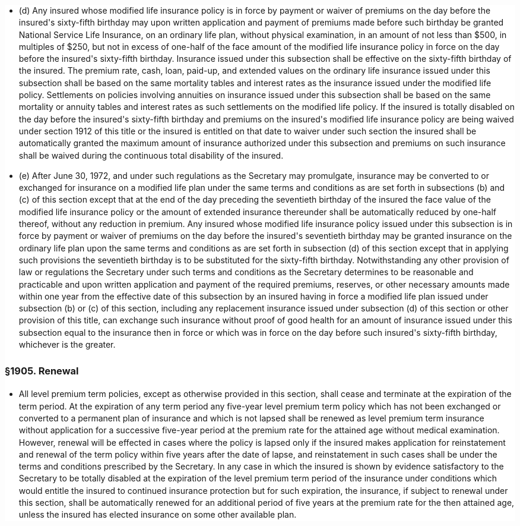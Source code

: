 * (d) Any insured whose modified life insurance policy is in force by payment or waiver of premiums on the day before the insured's sixty-fifth birthday may upon written application and payment of premiums made before such birthday be granted National Service Life Insurance, on an ordinary life plan, without physical examination, in an amount of not less than $500, in multiples of $250, but not in excess of one-half of the face amount of the modified life insurance policy in force on the day before the insured's sixty-fifth birthday. Insurance issued under this subsection shall be effective on the sixty-fifth birthday of the insured. The premium rate, cash, loan, paid-up, and extended values on the ordinary life insurance issued under this subsection shall be based on the same mortality tables and interest rates as the insurance issued under the modified life policy. Settlements on policies involving annuities on insurance issued under this subsection shall be based on the same mortality or annuity tables and interest rates as such settlements on the modified life policy. If the insured is totally disabled on the day before the insured's sixty-fifth birthday and premiums on the insured's modified life insurance policy are being waived under section 1912 of this title or the insured is entitled on that date to waiver under such section the insured shall be automatically granted the maximum amount of insurance authorized under this subsection and premiums on such insurance shall be waived during the continuous total disability of the insured.

* (e) After June 30, 1972, and under such regulations as the Secretary may promulgate, insurance may be converted to or exchanged for insurance on a modified life plan under the same terms and conditions as are set forth in subsections (b) and (c) of this section except that at the end of the day preceding the seventieth birthday of the insured the face value of the modified life insurance policy or the amount of extended insurance thereunder shall be automatically reduced by one-half thereof, without any reduction in premium. Any insured whose modified life insurance policy issued under this subsection is in force by payment or waiver of premiums on the day before the insured's seventieth birthday may be granted insurance on the ordinary life plan upon the same terms and conditions as are set forth in subsection (d) of this section except that in applying such provisions the seventieth birthday is to be substituted for the sixty-fifth birthday. Notwithstanding any other provision of law or regulations the Secretary under such terms and conditions as the Secretary determines to be reasonable and practicable and upon written application and payment of the required premiums, reserves, or other necessary amounts made within one year from the effective date of this subsection by an insured having in force a modified life plan issued under subsection (b) or (c) of this section, including any replacement insurance issued under subsection (d) of this section or other provision of this title, can exchange such insurance without proof of good health for an amount of insurance issued under this subsection equal to the insurance then in force or which was in force on the day before such insured's sixty-fifth birthday, whichever is the greater.

### §1905. Renewal
* All level premium term policies, except as otherwise provided in this section, shall cease and terminate at the expiration of the term period. At the expiration of any term period any five-year level premium term policy which has not been exchanged or converted to a permanent plan of insurance and which is not lapsed shall be renewed as level premium term insurance without application for a successive five-year period at the premium rate for the attained age without medical examination. However, renewal will be effected in cases where the policy is lapsed only if the insured makes application for reinstatement and renewal of the term policy within five years after the date of lapse, and reinstatement in such cases shall be under the terms and conditions prescribed by the Secretary. In any case in which the insured is shown by evidence satisfactory to the Secretary to be totally disabled at the expiration of the level premium term period of the insurance under conditions which would entitle the insured to continued insurance protection but for such expiration, the insurance, if subject to renewal under this section, shall be automatically renewed for an additional period of five years at the premium rate for the then attained age, unless the insured has elected insurance on some other available plan.
